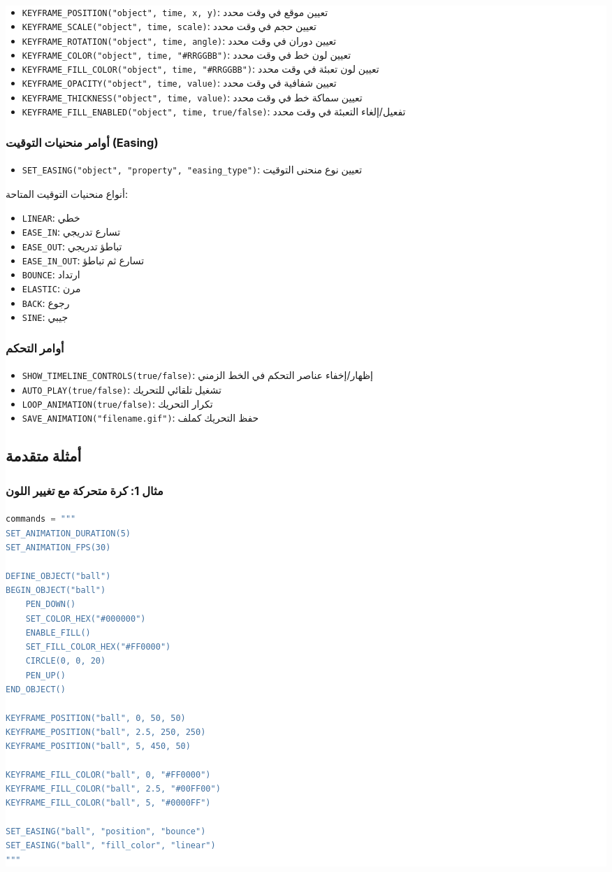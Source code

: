 - `KEYFRAME_POSITION("object", time, x, y)`: تعيين موقع في وقت محدد
- `KEYFRAME_SCALE("object", time, scale)`: تعيين حجم في وقت محدد
- `KEYFRAME_ROTATION("object", time, angle)`: تعيين دوران في وقت محدد
- `KEYFRAME_COLOR("object", time, "#RRGGBB")`: تعيين لون خط في وقت محدد
- `KEYFRAME_FILL_COLOR("object", time, "#RRGGBB")`: تعيين لون تعبئة في وقت محدد
- `KEYFRAME_OPACITY("object", time, value)`: تعيين شفافية في وقت محدد
- `KEYFRAME_THICKNESS("object", time, value)`: تعيين سماكة خط في وقت محدد
- `KEYFRAME_FILL_ENABLED("object", time, true/false)`: تفعيل/إلغاء التعبئة في وقت محدد

### أوامر منحنيات التوقيت (Easing)

- `SET_EASING("object", "property", "easing_type")`: تعيين نوع منحنى التوقيت

أنواع منحنيات التوقيت المتاحة:
- `LINEAR`: خطي
- `EASE_IN`: تسارع تدريجي
- `EASE_OUT`: تباطؤ تدريجي
- `EASE_IN_OUT`: تسارع ثم تباطؤ
- `BOUNCE`: ارتداد
- `ELASTIC`: مرن
- `BACK`: رجوع
- `SINE`: جيبي

### أوامر التحكم

- `SHOW_TIMELINE_CONTROLS(true/false)`: إظهار/إخفاء عناصر التحكم في الخط الزمني
- `AUTO_PLAY(true/false)`: تشغيل تلقائي للتحريك
- `LOOP_ANIMATION(true/false)`: تكرار التحريك
- `SAVE_ANIMATION("filename.gif")`: حفظ التحريك كملف

## أمثلة متقدمة

### مثال 1: كرة متحركة مع تغيير اللون

```python
commands = """
SET_ANIMATION_DURATION(5)
SET_ANIMATION_FPS(30)

DEFINE_OBJECT("ball")
BEGIN_OBJECT("ball")
    PEN_DOWN()
    SET_COLOR_HEX("#000000")
    ENABLE_FILL()
    SET_FILL_COLOR_HEX("#FF0000")
    CIRCLE(0, 0, 20)
    PEN_UP()
END_OBJECT()

KEYFRAME_POSITION("ball", 0, 50, 50)
KEYFRAME_POSITION("ball", 2.5, 250, 250)
KEYFRAME_POSITION("ball", 5, 450, 50)

KEYFRAME_FILL_COLOR("ball", 0, "#FF0000")
KEYFRAME_FILL_COLOR("ball", 2.5, "#00FF00")
KEYFRAME_FILL_COLOR("ball", 5, "#0000FF")

SET_EASING("ball", "position", "bounce")
SET_EASING("ball", "fill_color", "linear")
"""
```
